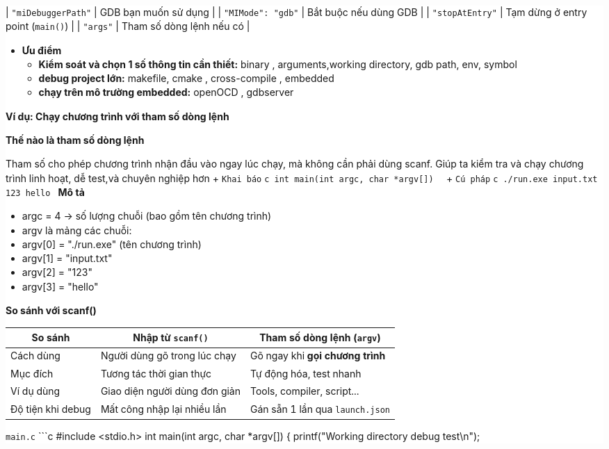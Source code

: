 | `"miDebuggerPath"` | GDB bạn muốn sử dụng                                  |
| `"MIMode": "gdb"`  | Bắt buộc nếu dùng GDB                                 |
| `"stopAtEntry"`    | Tạm dừng ở entry point (`main()`)                     |
| `"args"`           | Tham số dòng lệnh nếu có                              |

+ **Ưu điểm**
    + __Kiểm soát và chọn 1 số thông tin cần thiết:__ binary , arguments,working directory, gdb path, env, symbol
    + __debug project lớn:__ makefile, cmake , cross-compile , embedded
    + __chạy trên mô trường embedded:__ openOCD , gdbserver


__Ví dụ: Chạy chương trình với tham số dòng lệnh__

**Thế nào là tham số dòng lệnh**

Tham số cho phép chương trình nhận đầu vào ngay lúc chạy, mà không cần phải dùng scanf. Giúp ta kiểm tra và chạy chương trình linh hoạt, dễ test,và chuyên nghiệp hơn
    + `Khai báo`
    ```c
    int main(int argc, char *argv[]) 
    ```
    + `Cú pháp` 
    ```c
    ./run.exe input.txt 123 hello
    ```
__Mô tả__

+ argc = 4 → số lượng chuỗi (bao gồm tên chương trình)
+ argv là mảng các chuỗi:
+ argv[0] = "./run.exe" (tên chương trình)
+ argv[1] = "input.txt"
+ argv[2] = "123"
+ argv[3] = "hello"

__So sánh với scanf()__

| So sánh           | Nhập từ `scanf()`             | Tham số dòng lệnh (`argv`)       |
| ----------------- | ----------------------------- | -------------------------------- |
| Cách dùng         | Người dùng gõ trong lúc chạy  | Gõ ngay khi **gọi chương trình** |
| Mục đích          | Tương tác thời gian thực      | Tự động hóa, test nhanh          |
| Ví dụ dùng        | Giao diện người dùng đơn giản | Tools, compiler, script...       |
| Độ tiện khi debug | Mất công nhập lại nhiều lần   | Gán sẵn 1 lần qua `launch.json`  |


`main.c`
    ```c
    #include <stdio.h>
    int main(int argc, char *argv[]) {
        printf("Working directory debug test\n");
